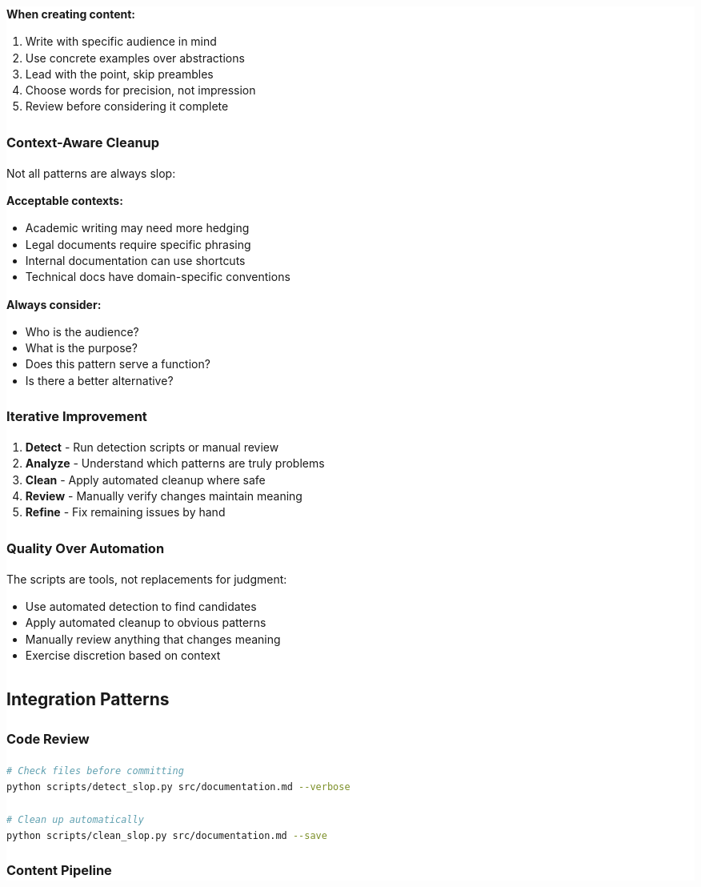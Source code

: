 **When creating content:**
1. Write with specific audience in mind
2. Use concrete examples over abstractions
3. Lead with the point, skip preambles
4. Choose words for precision, not impression
5. Review before considering it complete

### Context-Aware Cleanup

Not all patterns are always slop:

**Acceptable contexts:**
- Academic writing may need more hedging
- Legal documents require specific phrasing
- Internal documentation can use shortcuts
- Technical docs have domain-specific conventions

**Always consider:**
- Who is the audience?
- What is the purpose?
- Does this pattern serve a function?
- Is there a better alternative?

### Iterative Improvement

1. **Detect** - Run detection scripts or manual review
2. **Analyze** - Understand which patterns are truly problems
3. **Clean** - Apply automated cleanup where safe
4. **Review** - Manually verify changes maintain meaning
5. **Refine** - Fix remaining issues by hand

### Quality Over Automation

The scripts are tools, not replacements for judgment:
- Use automated detection to find candidates
- Apply automated cleanup to obvious patterns
- Manually review anything that changes meaning
- Exercise discretion based on context

## Integration Patterns

### Code Review

```bash
# Check files before committing
python scripts/detect_slop.py src/documentation.md --verbose

# Clean up automatically
python scripts/clean_slop.py src/documentation.md --save
```

### Content Pipeline
